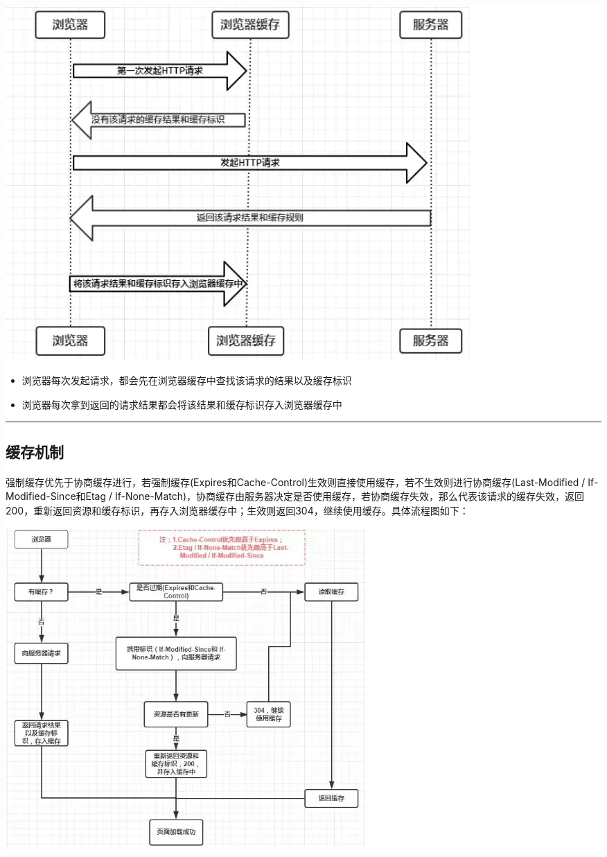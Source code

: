 ![image](../resources/images/browser/cache-7.png)

- 浏览器每次发起请求，都会先在浏览器缓存中查找该请求的结果以及缓存标识

- 浏览器每次拿到返回的请求结果都会将该结果和缓存标识存入浏览器缓存中

---

## 缓存机制

强制缓存优先于协商缓存进行，若强制缓存(Expires和Cache-Control)生效则直接使用缓存，若不生效则进行协商缓存(Last-Modified / If-Modified-Since和Etag / If-None-Match)，协商缓存由服务器决定是否使用缓存，若协商缓存失效，那么代表该请求的缓存失效，返回200，重新返回资源和缓存标识，再存入浏览器缓存中；生效则返回304，继续使用缓存。具体流程图如下：

![image](../resources/images/browser/cache-8.png)
